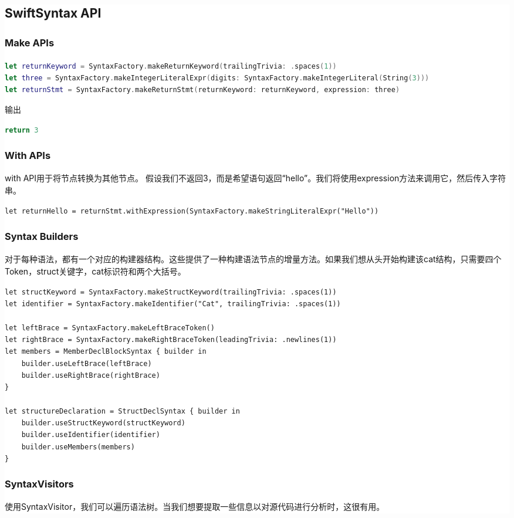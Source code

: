 ## SwiftSyntax API

### Make APIs

```swift
let returnKeyword = SyntaxFactory.makeReturnKeyword(trailingTrivia: .spaces(1))
let three = SyntaxFactory.makeIntegerLiteralExpr(digits: SyntaxFactory.makeIntegerLiteral(String(3)))
let returnStmt = SyntaxFactory.makeReturnStmt(returnKeyword: returnKeyword, expression: three)

```
输出  

```swift
return 3

```

### With APIs

with API用于将节点转换为其他节点。 假设我们不返回3，而是希望语句返回“hello”。我们将使用expression方法来调用它，然后传入字符串。

```
let returnHello = returnStmt.withExpression(SyntaxFactory.makeStringLiteralExpr("Hello"))

```


### Syntax Builders

对于每种语法，都有一个对应的构建器结构。这些提供了一种构建语法节点的增量方法。如果我们想从头开始构建该cat结构，只需要四个Token，struct关键字，cat标识符和两个大括号。

```
let structKeyword = SyntaxFactory.makeStructKeyword(trailingTrivia: .spaces(1))
let identifier = SyntaxFactory.makeIdentifier("Cat", trailingTrivia: .spaces(1))

let leftBrace = SyntaxFactory.makeLeftBraceToken()
let rightBrace = SyntaxFactory.makeRightBraceToken(leadingTrivia: .newlines(1))
let members = MemberDeclBlockSyntax { builder in
    builder.useLeftBrace(leftBrace)
    builder.useRightBrace(rightBrace)
}

let structureDeclaration = StructDeclSyntax { builder in
    builder.useStructKeyword(structKeyword)
    builder.useIdentifier(identifier)
    builder.useMembers(members)
}

```

### SyntaxVisitors  
使用SyntaxVisitor，我们可以遍历语法树。当我们想要提取一些信息以对源代码进行分析时，这很有用。
